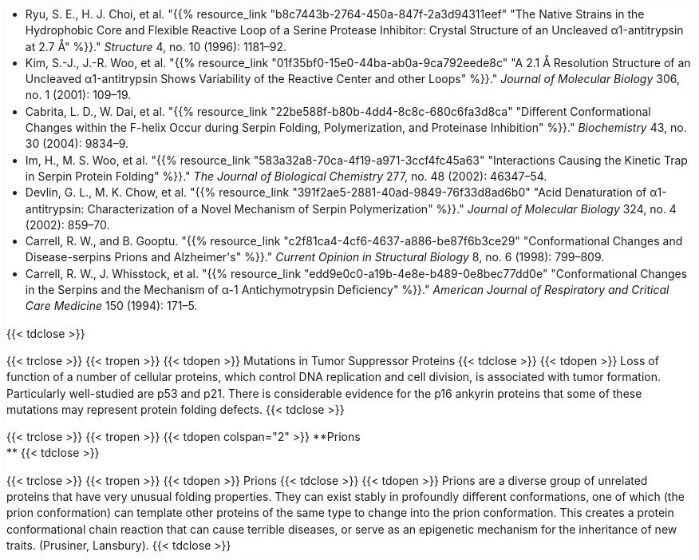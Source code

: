 *   Ryu, S. E., H. J. Choi, et al. "{{% resource_link "b8c7443b-2764-450a-847f-2a3d94311eef" "The Native Strains in the Hydrophobic Core and Flexible Reactive Loop of a Serine Protease Inhibitor: Crystal Structure of an Uncleaved α1-antitrypsin at 2.7 Å" %}}." _Structure_ 4, no. 10 (1996): 1181–92.
*   Kim, S.-J., J.-R. Woo, et al. "{{% resource_link "01f35bf0-15e0-44ba-ab0a-9ca792eede8c" "A 2.1 Å Resolution Structure of an Uncleaved α1-antitrypsin Shows Variability of the Reactive Center and other Loops" %}}." _Journal of Molecular Biology_ 306, no. 1 (2001): 109–19.
*   Cabrita, L. D., W. Dai, et al. "{{% resource_link "22be588f-b80b-4dd4-8c8c-680c6fa3d8ca" "Different Conformational Changes within the F-helix Occur during Serpin Folding, Polymerization, and Proteinase Inhibition" %}}." _Biochemistry_ 43, no. 30 (2004): 9834–9.
*   Im, H., M. S. Woo, et al. "{{% resource_link "583a32a8-70ca-4f19-a971-3ccf4fc45a63" "Interactions Causing the Kinetic Trap in Serpin Protein Folding" %}}." _The Journal of Biological Chemistry_ 277, no. 48 (2002): 46347–54.
*   Devlin, G. L., M. K. Chow, et al. "{{% resource_link "391f2ae5-2881-40ad-9849-76f33d8ad6b0" "Acid Denaturation of α1-antitrypsin: Characterization of a Novel Mechanism of Serpin Polymerization" %}}." _Journal of Molecular Biology_ 324, no. 4 (2002): 859–70.
*   Carrell, R. W., and B. Gooptu. "{{% resource_link "c2f81ca4-4cf6-4637-a886-be87f6b3ce29" "Conformational Changes and Disease-serpins Prions and Alzheimer's" %}}." _Current Opinion in Structural Biology_ 8, no. 6 (1998): 799–809.
*   Carrell, R. W., J. Whisstock, et al. "{{% resource_link "edd9e0c0-a19b-4e8e-b489-0e8bec77dd0e" "Conformational Changes in the Serpins and the Mechanism of α-1 Antichymotrypsin Deficiency" %}}." _American Journal of Respiratory and Critical Care Medicine_ 150 (1994): 171–5.


{{< tdclose >}}

{{< trclose >}}
{{< tropen >}}
{{< tdopen >}}
Mutations in Tumor Suppressor Proteins
{{< tdclose >}}
{{< tdopen >}}
Loss of function of a number of cellular proteins, which control DNA replication and cell division, is associated with tumor formation. Particularly well-studied are p53 and p21. There is considerable evidence for the p16 ankyrin proteins that some of these mutations may represent protein folding defects.
{{< tdclose >}}

{{< trclose >}}
{{< tropen >}}
{{< tdopen colspan="2" >}}
**Prions  
**
{{< tdclose >}}

{{< trclose >}}
{{< tropen >}}
{{< tdopen >}}
Prions
{{< tdclose >}}
{{< tdopen >}}
Prions are a diverse group of unrelated proteins that have very unusual folding properties. They can exist stably in profoundly different conformations, one of which (the prion conformation) can template other proteins of the same type to change into the prion conformation. This creates a protein conformational chain reaction that can cause terrible diseases, or serve as an epigenetic mechanism for the inheritance of new traits. (Prusiner, Lansbury).
{{< tdclose >}}
